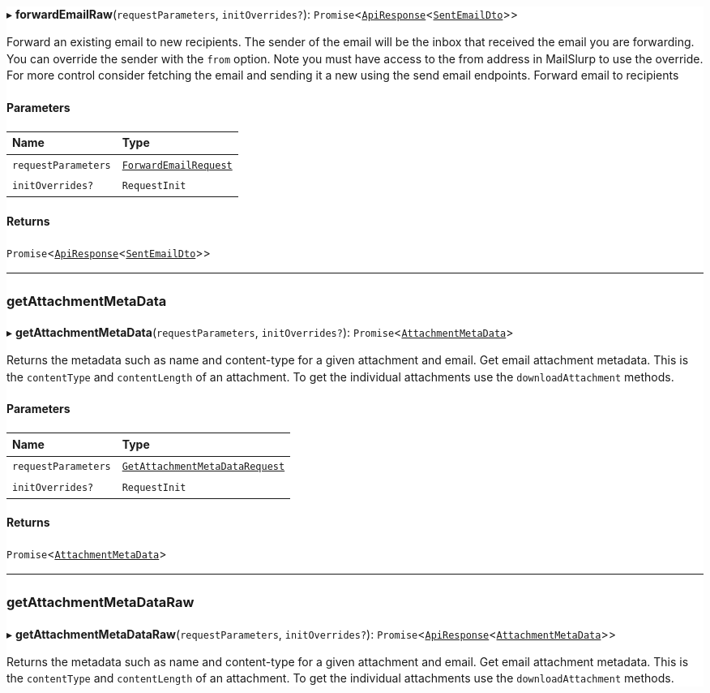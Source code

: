 ▸ **forwardEmailRaw**(`requestParameters`, `initOverrides?`): `Promise`<[`ApiResponse`](../interfaces/ApiResponse.md)<[`SentEmailDto`](../interfaces/SentEmailDto.md)\>\>

Forward an existing email to new recipients. The sender of the email will be the inbox that received the email you are forwarding. You can override the sender with the `from` option. Note you must have access to the from address in MailSlurp to use the override. For more control consider fetching the email and sending it a new using the send email endpoints.
Forward email to recipients

#### Parameters

| Name | Type |
| :------ | :------ |
| `requestParameters` | [`ForwardEmailRequest`](../interfaces/ForwardEmailRequest.md) |
| `initOverrides?` | `RequestInit` |

#### Returns

`Promise`<[`ApiResponse`](../interfaces/ApiResponse.md)<[`SentEmailDto`](../interfaces/SentEmailDto.md)\>\>

___

### getAttachmentMetaData

▸ **getAttachmentMetaData**(`requestParameters`, `initOverrides?`): `Promise`<[`AttachmentMetaData`](../interfaces/AttachmentMetaData.md)\>

Returns the metadata such as name and content-type for a given attachment and email.
Get email attachment metadata. This is the `contentType` and `contentLength` of an attachment. To get the individual attachments  use the `downloadAttachment` methods.

#### Parameters

| Name | Type |
| :------ | :------ |
| `requestParameters` | [`GetAttachmentMetaDataRequest`](../interfaces/GetAttachmentMetaDataRequest.md) |
| `initOverrides?` | `RequestInit` |

#### Returns

`Promise`<[`AttachmentMetaData`](../interfaces/AttachmentMetaData.md)\>

___

### getAttachmentMetaDataRaw

▸ **getAttachmentMetaDataRaw**(`requestParameters`, `initOverrides?`): `Promise`<[`ApiResponse`](../interfaces/ApiResponse.md)<[`AttachmentMetaData`](../interfaces/AttachmentMetaData.md)\>\>

Returns the metadata such as name and content-type for a given attachment and email.
Get email attachment metadata. This is the `contentType` and `contentLength` of an attachment. To get the individual attachments  use the `downloadAttachment` methods.
